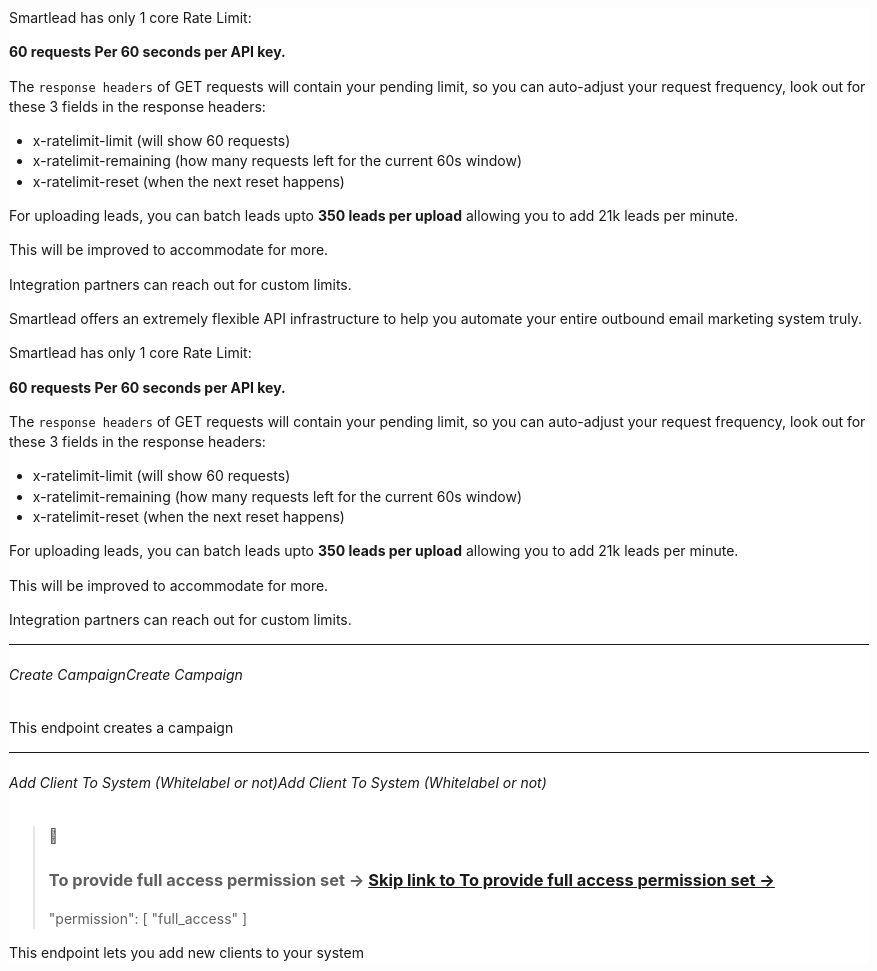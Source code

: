 Smartlead has only 1 core Rate Limit:

**60 requests Per 60 seconds per API key.**

The `response headers` of GET requests will contain your pending limit, so you can auto-adjust your request frequency, look out for these 3 fields in the response headers:

- x-ratelimit-limit (will show 60 requests)
- x-ratelimit-remaining (how many requests left for the current 60s window)
- x-ratelimit-reset (when the next reset happens)

For uploading leads, you can batch leads upto **350 leads per upload** allowing you to add 21k leads per minute.

This will be improved to accommodate for more.

Integration partners can reach out for custom limits.

Smartlead offers an extremely flexible API infrastructure to help you automate your entire outbound email marketing system truly.

Smartlead has only 1 core Rate Limit:

**60 requests Per 60 seconds per API key.**

The `response headers` of GET requests will contain your pending limit, so you can auto-adjust your request frequency, look out for these 3 fields in the response headers:

- x-ratelimit-limit (will show 60 requests)
- x-ratelimit-remaining (how many requests left for the current 60s window)
- x-ratelimit-reset (when the next reset happens)

For uploading leads, you can batch leads upto **350 leads per upload** allowing you to add 21k leads per minute.

This will be improved to accommodate for more.

Integration partners can reach out for custom limits.


---

###### Create CampaignCreate Campaign

This endpoint creates a campaign


---

###### Add Client To System (Whitelabel or not)Add Client To System (Whitelabel or not)

> 📘
>
> ### To provide full access permission set →   [Skip link to To provide full access permission set  →](\#to-provide-full-access-permission-set--)
>
> "permission": \[ "full\_access" \]

This endpoint lets you add new clients to your system
